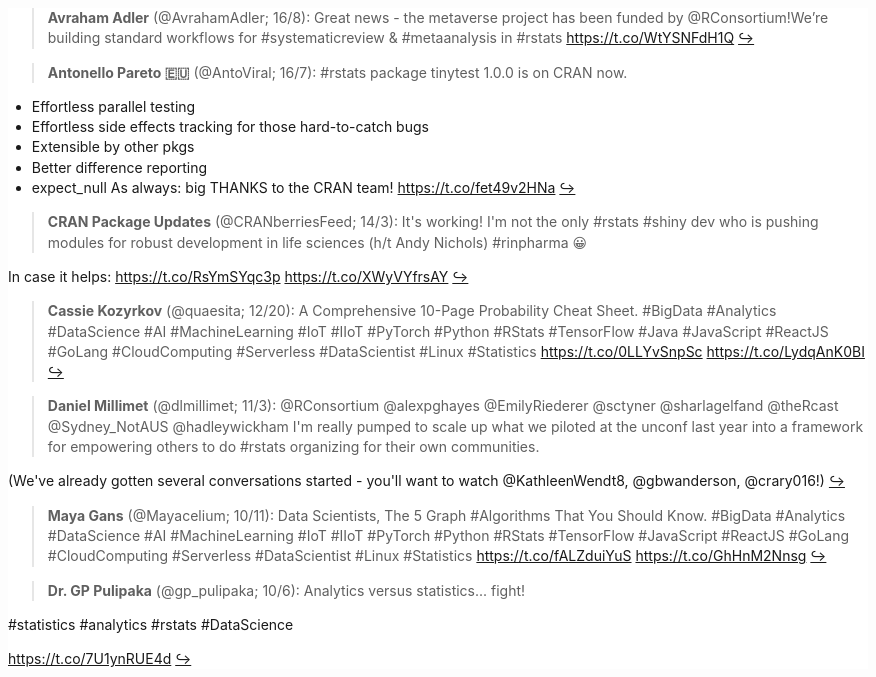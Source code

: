 > **Avraham Adler** (@AvrahamAdler; 16/8): Great news - the metaverse project has been funded by @RConsortium!We’re building standard workflows for #systematicreview &amp; #metaanalysis in #rstats https://t.co/WtYSNFdH1Q  [&#8618;](https://twitter.com/dataandme/status/1165019795781238784)




> **Antonello Pareto 🇪🇺** (@AntoViral; 16/7): #rstats package tinytest 1.0.0 is on CRAN now.
- Effortless parallel testing
- Effortless side effects tracking for those hard-to-catch bugs
- Extensible by other pkgs
-  Better difference reporting
- expect_null
As always: big THANKS to the CRAN team! https://t.co/fet49v2HNa  [&#8618;](https://twitter.com/dataandme/status/1165009745369096192)




> **CRAN Package Updates** (@CRANberriesFeed; 14/3): It's working!  I'm not the only #rstats #shiny dev who is pushing modules for robust development in life sciences (h/t Andy Nichols) #rinpharma 😀 
>
In case it helps:  https://t.co/RsYmSYqc3p https://t.co/XWyVYfrsAY  [&#8618;](https://twitter.com/dataandme/status/1164984789650165760)




> **Cassie Kozyrkov** (@quaesita; 12/20): A Comprehensive 10-Page Probability Cheat Sheet. #BigData #Analytics #DataScience #AI #MachineLearning #IoT #IIoT #PyTorch #Python #RStats #TensorFlow #Java #JavaScript #ReactJS #GoLang #CloudComputing #Serverless #DataScientist #Linux #Statistics 
https://t.co/0LLYvSnpSc https://t.co/LydqAnK0BI  [&#8618;](https://twitter.com/dataandme/status/1165025442752892928)




> **Daniel Millimet** (@dlmillimet; 11/3): @RConsortium @alexpghayes @EmilyRiederer @sctyner @sharlagelfand @theRcast @Sydney_NotAUS @hadleywickham I'm really pumped to scale up what we piloted at the unconf last year into a framework for empowering others to do #rstats organizing for their own communities.
>
(We've already gotten several conversations started - you'll want to watch @KathleenWendt8, @gbwanderson, @crary016!)  [&#8618;](https://twitter.com/dataandme/status/1164978514757660673)




> **Maya Gans** (@Mayacelium; 10/11): Data Scientists, The 5 Graph #Algorithms That You Should Know. #BigData #Analytics #DataScience #AI #MachineLearning #IoT #IIoT #PyTorch #Python #RStats #TensorFlow #JavaScript #ReactJS #GoLang #CloudComputing #Serverless #DataScientist #Linux #Statistics 
https://t.co/fALZduiYuS https://t.co/GhHnM2Nnsg  [&#8618;](https://twitter.com/dataandme/status/1165021622585020421)




> **Dr. GP Pulipaka** (@gp_pulipaka; 10/6): Analytics versus statistics... fight!
>
#statistics #analytics #rstats #DataScience 
>
https://t.co/7U1ynRUE4d  [&#8618;](https://twitter.com/dataandme/status/1165026354842259456)
